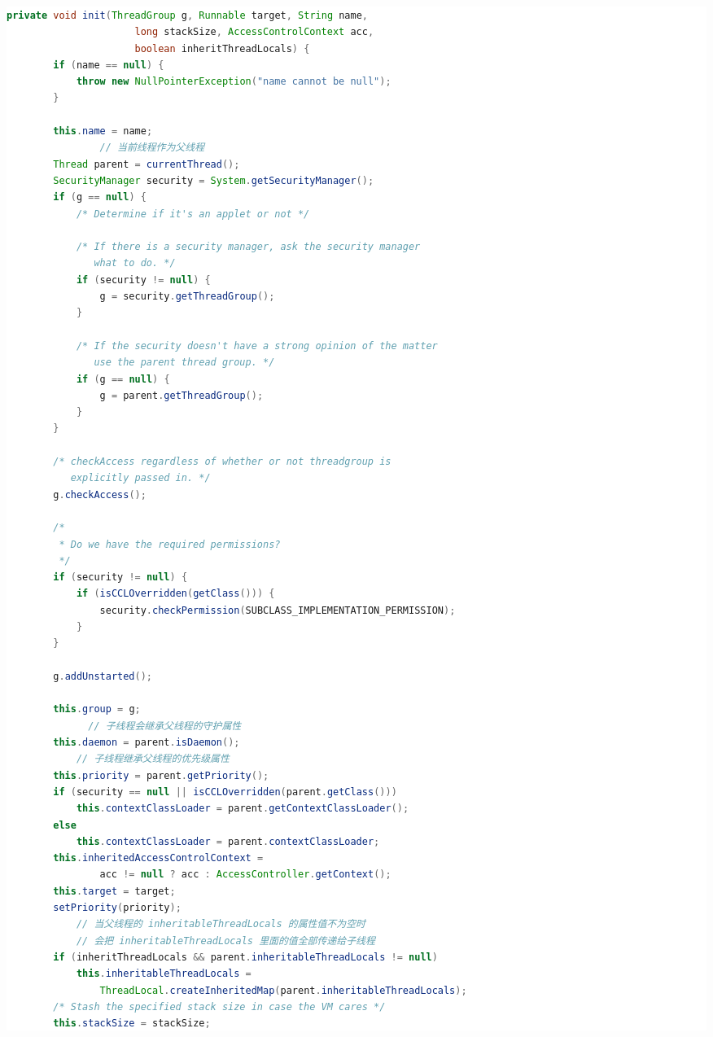 ```java
private void init(ThreadGroup g, Runnable target, String name,
                      long stackSize, AccessControlContext acc,
                      boolean inheritThreadLocals) {
        if (name == null) {
            throw new NullPointerException("name cannot be null");
        }

        this.name = name;
				// 当前线程作为父线程
        Thread parent = currentThread();
        SecurityManager security = System.getSecurityManager();
        if (g == null) {
            /* Determine if it's an applet or not */

            /* If there is a security manager, ask the security manager
               what to do. */
            if (security != null) {
                g = security.getThreadGroup();
            }

            /* If the security doesn't have a strong opinion of the matter
               use the parent thread group. */
            if (g == null) {
                g = parent.getThreadGroup();
            }
        }

        /* checkAccess regardless of whether or not threadgroup is
           explicitly passed in. */
        g.checkAccess();

        /*
         * Do we have the required permissions?
         */
        if (security != null) {
            if (isCCLOverridden(getClass())) {
                security.checkPermission(SUBCLASS_IMPLEMENTATION_PERMISSION);
            }
        }

        g.addUnstarted();

        this.group = g;
 			  // 子线程会继承父线程的守护属性
        this.daemon = parent.isDaemon();
  			// 子线程继承父线程的优先级属性
        this.priority = parent.getPriority();
        if (security == null || isCCLOverridden(parent.getClass()))
            this.contextClassLoader = parent.getContextClassLoader();
        else
            this.contextClassLoader = parent.contextClassLoader;
        this.inheritedAccessControlContext =
                acc != null ? acc : AccessController.getContext();
        this.target = target;
        setPriority(priority);
  			// 当父线程的 inheritableThreadLocals 的属性值不为空时
    		// 会把 inheritableThreadLocals 里面的值全部传递给子线程
        if (inheritThreadLocals && parent.inheritableThreadLocals != null)
            this.inheritableThreadLocals =
                ThreadLocal.createInheritedMap(parent.inheritableThreadLocals);
        /* Stash the specified stack size in case the VM cares */
        this.stackSize = stackSize;

```